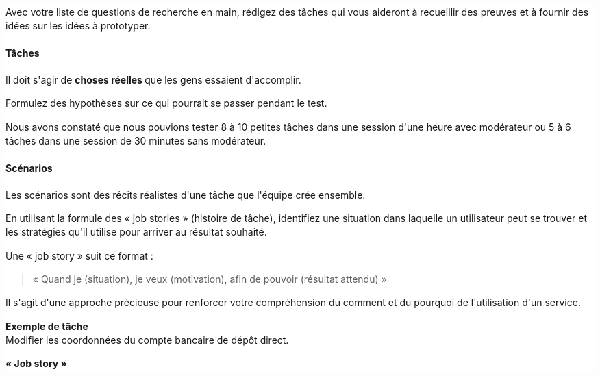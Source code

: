 <p>
 Avec votre liste de questions de recherche en main, rédigez des tâches qui vous aideront à recueillir des preuves et à fournir des idées sur les idées à prototyper.
</p>

<h4>
 Tâches
</h4>

<p>
 Il doit s'agir de
 <strong>
  choses réelles
 </strong>
 que les gens essaient d'accomplir.
</p>

<p>
 Formulez des hypothèses sur ce qui pourrait se passer pendant le test.
</p>

<p>
 Nous avons constaté que nous pouvions tester 8 à 10 petites tâches dans une session d'une heure avec modérateur ou 5 à 6 tâches dans une session de 30 minutes sans modérateur.
</p>

<h4>
 Scénarios
</h4>

<p>
 Les scénarios sont des récits réalistes d'une tâche que l'équipe crée ensemble.
</p>

<p>
 En utilisant la formule des « job stories » (histoire de tâche), identifiez une situation dans laquelle un utilisateur peut se trouver et les stratégies qu'il utilise pour arriver au résultat souhaité.
</p>

<p>
 Une « job story » suit ce format :
</p>

<blockquote>
 <p>
  « Quand je (situation), je veux (motivation), afin de pouvoir (résultat attendu) »
 </p>
</blockquote>

<p>
 Il s'agit d'une approche précieuse pour renforcer votre compréhension du comment et du pourquoi de l'utilisation d'un service.
</p>

<div class="well well-sm">
 <p>
  <strong>
   Exemple de tâche
  </strong>
  <br/>
  Modifier les coordonnées du compte bancaire de dépôt direct.
 </p>
 <p>
  <strong>
   « Job story »
  </strong>
  <br/>